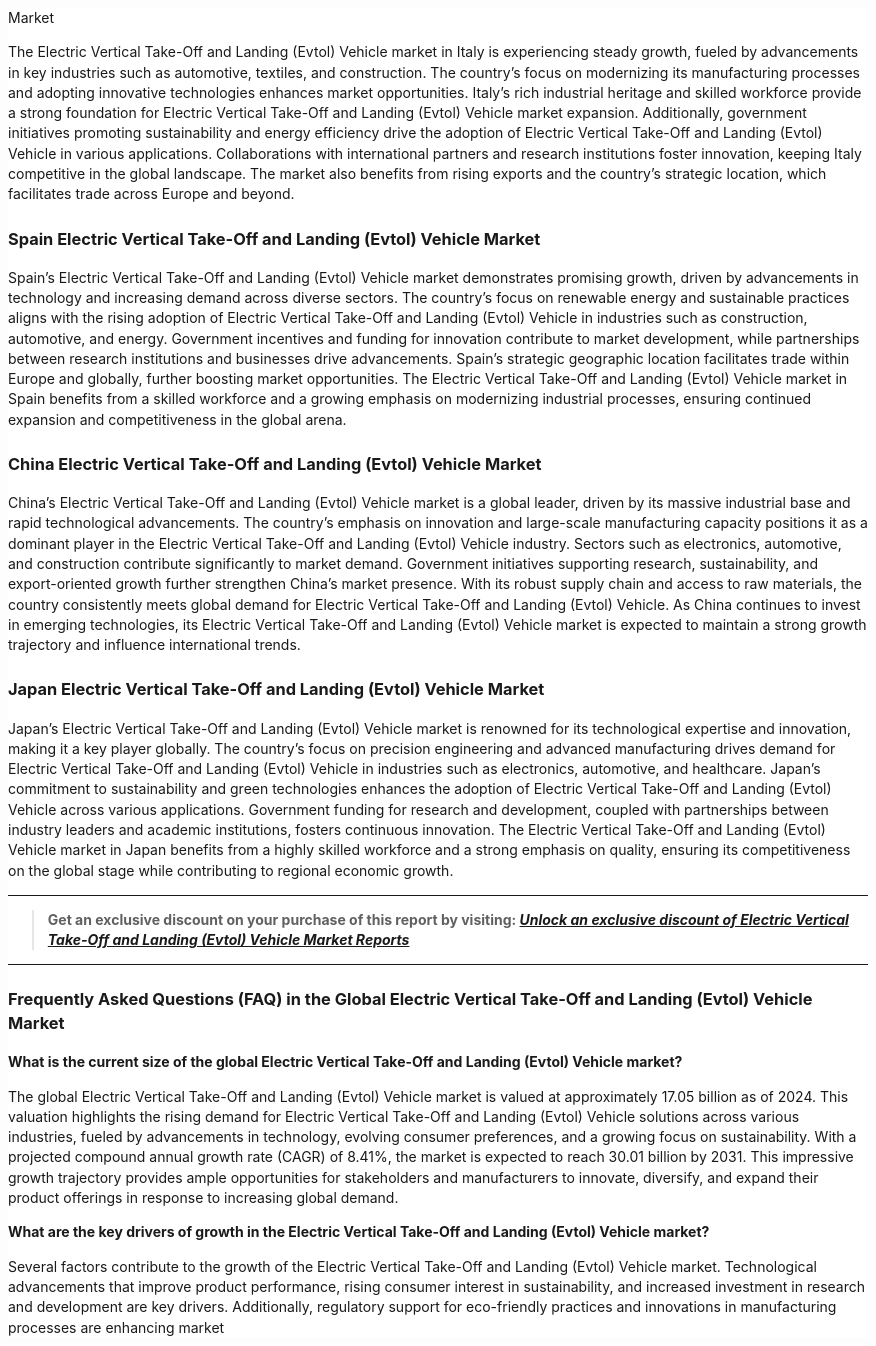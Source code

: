 Market</h3><p>The Electric Vertical Take-Off and Landing (Evtol) Vehicle market in Italy is experiencing steady growth, fueled by advancements in key industries such as automotive, textiles, and construction. The country&rsquo;s focus on modernizing its manufacturing processes and adopting innovative technologies enhances market opportunities. Italy&rsquo;s rich industrial heritage and skilled workforce provide a strong foundation for Electric Vertical Take-Off and Landing (Evtol) Vehicle market expansion. Additionally, government initiatives promoting sustainability and energy efficiency drive the adoption of Electric Vertical Take-Off and Landing (Evtol) Vehicle in various applications. Collaborations with international partners and research institutions foster innovation, keeping Italy competitive in the global landscape. The market also benefits from rising exports and the country&rsquo;s strategic location, which facilitates trade across Europe and beyond.</p><h3>Spain Electric Vertical Take-Off and Landing (Evtol) Vehicle Market</h3><p>Spain&rsquo;s Electric Vertical Take-Off and Landing (Evtol) Vehicle market demonstrates promising growth, driven by advancements in technology and increasing demand across diverse sectors. The country&rsquo;s focus on renewable energy and sustainable practices aligns with the rising adoption of Electric Vertical Take-Off and Landing (Evtol) Vehicle in industries such as construction, automotive, and energy. Government incentives and funding for innovation contribute to market development, while partnerships between research institutions and businesses drive advancements. Spain&rsquo;s strategic geographic location facilitates trade within Europe and globally, further boosting market opportunities. The Electric Vertical Take-Off and Landing (Evtol) Vehicle market in Spain benefits from a skilled workforce and a growing emphasis on modernizing industrial processes, ensuring continued expansion and competitiveness in the global arena.</p><h3>China Electric Vertical Take-Off and Landing (Evtol) Vehicle Market</h3><p>China&rsquo;s Electric Vertical Take-Off and Landing (Evtol) Vehicle market is a global leader, driven by its massive industrial base and rapid technological advancements. The country&rsquo;s emphasis on innovation and large-scale manufacturing capacity positions it as a dominant player in the Electric Vertical Take-Off and Landing (Evtol) Vehicle industry. Sectors such as electronics, automotive, and construction contribute significantly to market demand. Government initiatives supporting research, sustainability, and export-oriented growth further strengthen China&rsquo;s market presence. With its robust supply chain and access to raw materials, the country consistently meets global demand for Electric Vertical Take-Off and Landing (Evtol) Vehicle. As China continues to invest in emerging technologies, its Electric Vertical Take-Off and Landing (Evtol) Vehicle market is expected to maintain a strong growth trajectory and influence international trends.</p><h3>Japan Electric Vertical Take-Off and Landing (Evtol) Vehicle Market</h3><p>Japan&rsquo;s Electric Vertical Take-Off and Landing (Evtol) Vehicle market is renowned for its technological expertise and innovation, making it a key player globally. The country&rsquo;s focus on precision engineering and advanced manufacturing drives demand for Electric Vertical Take-Off and Landing (Evtol) Vehicle in industries such as electronics, automotive, and healthcare. Japan&rsquo;s commitment to sustainability and green technologies enhances the adoption of Electric Vertical Take-Off and Landing (Evtol) Vehicle across various applications. Government funding for research and development, coupled with partnerships between industry leaders and academic institutions, fosters continuous innovation. The Electric Vertical Take-Off and Landing (Evtol) Vehicle market in Japan benefits from a highly skilled workforce and a strong emphasis on quality, ensuring its competitiveness on the global stage while contributing to regional economic growth.</p><hr /><blockquote><p><strong>Get an exclusive discount on your purchase of this report by visiting: <em><a href="://marketresearchpulse.com/ask-for-discount/128416?utm_source=Github&amp;utm_medium=029">Unlock an exclusive discount of Electric Vertical Take-Off and Landing (Evtol) Vehicle Market Reports</a></em>&nbsp;</strong></p></blockquote><hr /><h3>Frequently Asked Questions (FAQ) in the Global Electric Vertical Take-Off and Landing (Evtol) Vehicle Market</h3><p><strong>What is the current size of the global Electric Vertical Take-Off and Landing (Evtol) Vehicle market?</strong></p><p>The global Electric Vertical Take-Off and Landing (Evtol) Vehicle market is valued at approximately 17.05 billion as of 2024. This valuation highlights the rising demand for Electric Vertical Take-Off and Landing (Evtol) Vehicle solutions across various industries, fueled by advancements in technology, evolving consumer preferences, and a growing focus on sustainability. With a projected compound annual growth rate (CAGR) of 8.41%, the market is expected to reach 30.01 billion by 2031. This impressive growth trajectory provides ample opportunities for stakeholders and manufacturers to innovate, diversify, and expand their product offerings in response to increasing global demand.</p><p><strong>What are the key drivers of growth in the Electric Vertical Take-Off and Landing (Evtol) Vehicle market?</strong></p><p>Several factors contribute to the growth of the Electric Vertical Take-Off and Landing (Evtol) Vehicle market. Technological advancements that improve product performance, rising consumer interest in sustainability, and increased investment in research and development are key drivers. Additionally, regulatory support for eco-friendly practices and innovations in manufacturing processes are enhancing market